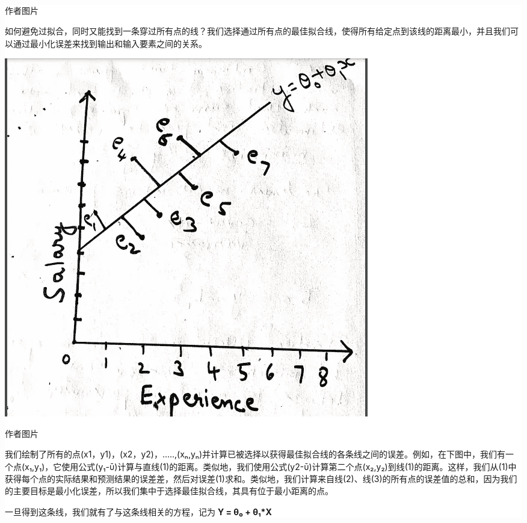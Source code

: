作者图片

如何避免过拟合，同时又能找到一条穿过所有点的线？我们选择通过所有点的最佳拟合线，使得所有给定点到该线的距离最小，并且我们可以通过最小化误差来找到输出和输入要素之间的关系。

![](img/9825cee5f407c4963f85e6cb63d0a3fb.png)

作者图片

我们绘制了所有的点(x1，y1)，(x2，y2)，…..,(xₙ,yₙ)并计算已被选择以获得最佳拟合线的各条线之间的误差。例如，在下图中，我们有一个点(x₁,y₁)，它使用公式(y₁-ῡ)计算与直线(1)的距离。类似地，我们使用公式(y2-ῡ)计算第二个点(x₂,y₂)到线(1)的距离。这样，我们从(1)中获得每个点的实际结果和预测结果的误差差，然后对误差(1)求和。类似地，我们计算来自线(2)、线(3)的所有点的误差值的总和，因为我们的主要目标是最小化误差，所以我们集中于选择最佳拟合线，其具有位于最小距离的点。

一旦得到这条线，我们就有了与这条线相关的方程，记为 **Y = θ₀ + θ₁*X**
